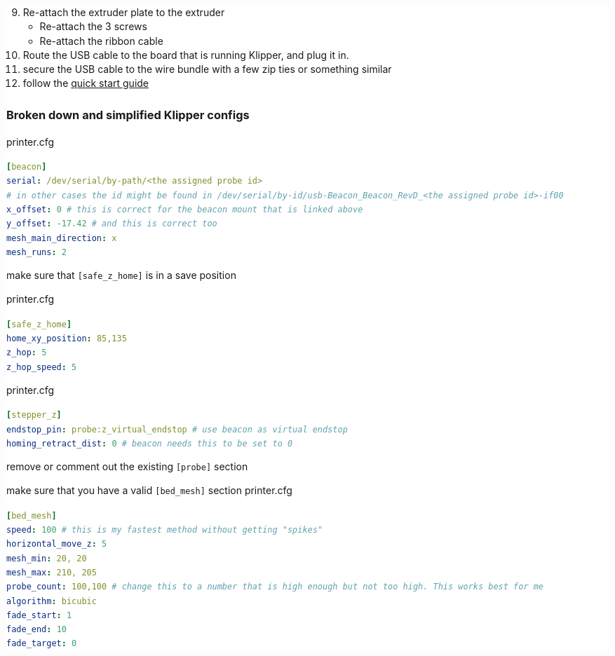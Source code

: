 9. Re-attach the extruder plate to the extruder
    - Re-attach the 3 screws
    - Re-attach the ribbon cable
10. Route the USB cable to the board that is running Klipper, and plug it in.
11. secure the USB cable to the wire bundle with a few zip ties or something similar
12. follow the [quick start guide](https://docs.beacon3d.com/quickstart/)

### Broken down and simplified Klipper configs



printer.cfg
```yaml
[beacon]
serial: /dev/serial/by-path/<the assigned probe id>
# in other cases the id might be found in /dev/serial/by-id/usb-Beacon_Beacon_RevD_<the assigned probe id>-if00
x_offset: 0 # this is correct for the beacon mount that is linked above
y_offset: -17.42 # and this is correct too
mesh_main_direction: x
mesh_runs: 2
```

make sure that `[safe_z_home]` is in a save position

printer.cfg
```yaml
[safe_z_home]
home_xy_position: 85,135
z_hop: 5
z_hop_speed: 5
```

printer.cfg
```yaml
[stepper_z]
endstop_pin: probe:z_virtual_endstop # use beacon as virtual endstop
homing_retract_dist: 0 # beacon needs this to be set to 0
```

remove or comment out the existing `[probe]` section

make sure that you have a valid `[bed_mesh]` section
printer.cfg
```yaml
[bed_mesh]
speed: 100 # this is my fastest method without getting "spikes"
horizontal_move_z: 5
mesh_min: 20, 20
mesh_max: 210, 205
probe_count: 100,100 # change this to a number that is high enough but not too high. This works best for me
algorithm: bicubic
fade_start: 1
fade_end: 10
fade_target: 0
```
